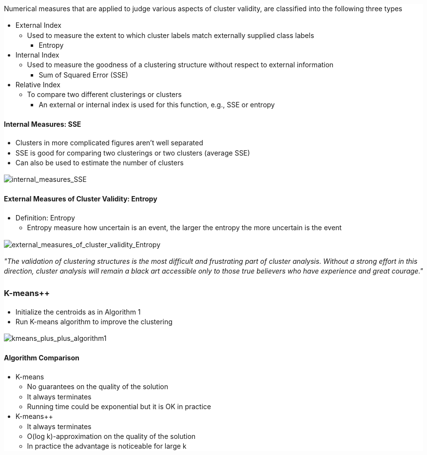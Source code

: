 Numerical measures that are applied to judge various aspects of cluster validity, are classified into the following three types
- External Index
  - Used to measure the extent to which cluster labels match externally supplied class labels
    - Entropy
- Internal Index
  - Used to measure the goodness of a clustering structure without respect to external information
    - Sum of Squared Error (SSE)
- Relative Index
  - To compare two different clusterings or clusters
    - An external or internal index is used for this function, e.g., SSE or entropy

#### Internal Measures: SSE

- Clusters in more complicated figures aren’t well separated
- SSE is good for comparing two clusterings or two clusters (average SSE)
- Can also be used to estimate the number of clusters

![internal_measures_SSE](https://raw.githubusercontent.com/pseudoyu/image_hosting/master/hugo_images/internal_measures_SSE.png)

#### External Measures of Cluster Validity: Entropy

- Definition: Entropy
  - Entropy measure how uncertain is an event, the larger the entropy the more uncertain is the event

![external_measures_of_cluster_validity_Entropy](https://raw.githubusercontent.com/pseudoyu/image_hosting/master/hugo_images/external_measures_of_cluster_validity_Entropy.png)

*"The validation of clustering structures is the most difficult and frustrating part of cluster analysis. Without a strong effort in this direction, cluster analysis will remain a black art accessible only to those true believers who have experience and great courage."*

### K-means++

- Initialize the centroids as in Algorithm 1
- Run K-means algorithm to improve the clustering

![kmeans_plus_plus_algorithm1](https://raw.githubusercontent.com/pseudoyu/image_hosting/master/hugo_images/kmeans_plus_plus_algorithm1.png)

#### Algorithm Comparison

- K-means
  - No guarantees on the quality of the solution
  - It always terminates
  - Running time could be exponential but it is OK in practice
- K-means++
  - It always terminates
  - O(log k)-approximation on the quality of the solution
  - In practice the advantage is noticeable for large k